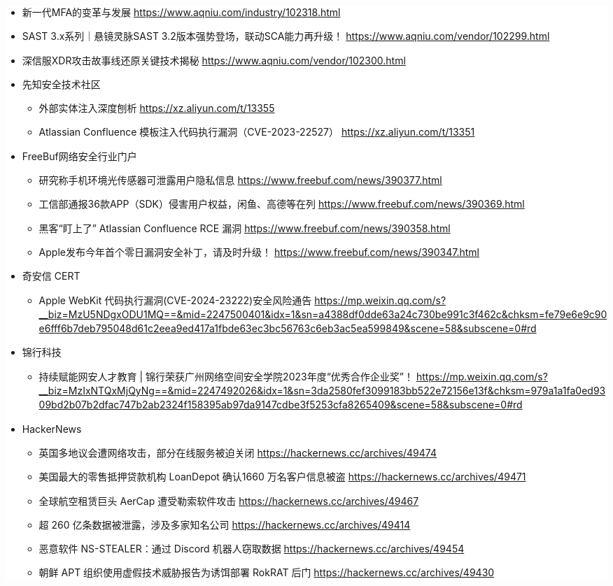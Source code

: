   - 新一代MFA的变革与发展
https://www.aqniu.com/industry/102318.html

  - SAST 3.x系列｜悬镜灵脉SAST 3.2版本强势登场，联动SCA能力再升级！
https://www.aqniu.com/vendor/102299.html

  - 深信服XDR攻击故事线还原关键技术揭秘
https://www.aqniu.com/vendor/102300.html

- 先知安全技术社区
  - 外部实体注入深度刨析
https://xz.aliyun.com/t/13355

  - Atlassian Confluence 模板注入代码执行漏洞（CVE-2023-22527）
https://xz.aliyun.com/t/13351

- FreeBuf网络安全行业门户
  - 研究称手机环境光传感器可泄露用户隐私信息
https://www.freebuf.com/news/390377.html

  - 工信部通报36款APP（SDK）侵害用户权益，闲鱼、高德等在列
https://www.freebuf.com/news/390369.html

  - 黑客“盯上了” Atlassian Confluence RCE 漏洞
https://www.freebuf.com/news/390358.html

  - Apple发布今年首个零日漏洞安全补丁，请及时升级！
https://www.freebuf.com/news/390347.html

- 奇安信 CERT
  - Apple WebKit 代码执行漏洞(CVE-2024-23222)安全风险通告
https://mp.weixin.qq.com/s?__biz=MzU5NDgxODU1MQ==&mid=2247500401&idx=1&sn=a4388df0dde63a24c730be991c3f462c&chksm=fe79e6e9c90e6fff6b7deb795048d61c2eea9ed417a1fbde63ec3bc56763c6eb3ac5ea599849&scene=58&subscene=0#rd

- 锦行科技
  - 持续赋能网安人才教育 | 锦行荣获广州网络空间安全学院2023年度“优秀合作企业奖”！
https://mp.weixin.qq.com/s?__biz=MzIxNTQxMjQyNg==&mid=2247492026&idx=1&sn=3da2580fef3099183bb522e72156e13f&chksm=979a1a1fa0ed9309bd2b07b2dfac747b2ab2324f158395ab97da9147cdbe3f5253cfa8265409&scene=58&subscene=0#rd

- HackerNews
  - 英国多地议会遭网络攻击，部分在线服务被迫关闭
https://hackernews.cc/archives/49474

  - 美国最大的零售抵押贷款机构 LoanDepot 确认1660 万名客户信息被盗
https://hackernews.cc/archives/49471

  - 全球航空租赁巨头 AerCap 遭受勒索软件攻击
https://hackernews.cc/archives/49467

  - 超 260 亿条数据被泄露，涉及多家知名公司
https://hackernews.cc/archives/49414

  - 恶意软件 NS-STEALER：通过 Discord 机器人窃取数据
https://hackernews.cc/archives/49454

  - 朝鲜 APT 组织使用虚假技术威胁报告为诱饵部署 RokRAT 后门
https://hackernews.cc/archives/49430
